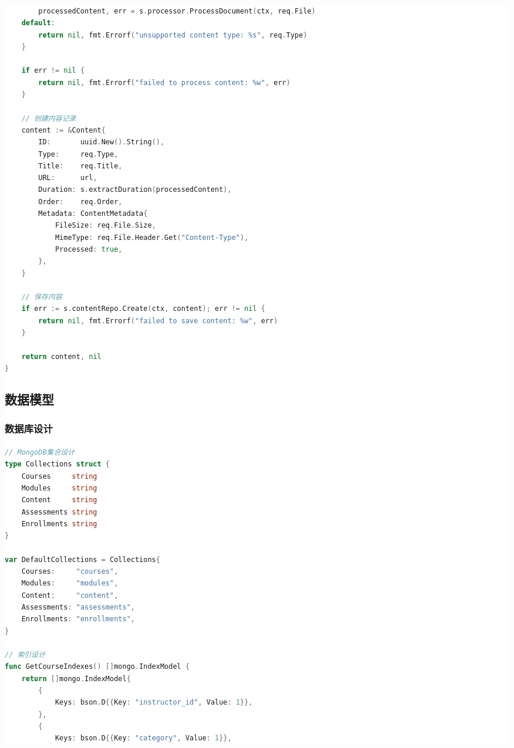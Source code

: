 ```go
        processedContent, err = s.processor.ProcessDocument(ctx, req.File)
    default:
        return nil, fmt.Errorf("unsupported content type: %s", req.Type)
    }
    
    if err != nil {
        return nil, fmt.Errorf("failed to process content: %w", err)
    }
    
    // 创建内容记录
    content := &Content{
        ID:       uuid.New().String(),
        Type:     req.Type,
        Title:    req.Title,
        URL:      url,
        Duration: s.extractDuration(processedContent),
        Order:    req.Order,
        Metadata: ContentMetadata{
            FileSize: req.File.Size,
            MimeType: req.File.Header.Get("Content-Type"),
            Processed: true,
        },
    }
    
    // 保存内容
    if err := s.contentRepo.Create(ctx, content); err != nil {
        return nil, fmt.Errorf("failed to save content: %w", err)
    }
    
    return content, nil
}
```

## 数据模型

### 数据库设计

```go
// MongoDB集合设计
type Collections struct {
    Courses     string
    Modules     string
    Content     string
    Assessments string
    Enrollments string
}

var DefaultCollections = Collections{
    Courses:     "courses",
    Modules:     "modules",
    Content:     "content",
    Assessments: "assessments",
    Enrollments: "enrollments",
}

// 索引设计
func GetCourseIndexes() []mongo.IndexModel {
    return []mongo.IndexModel{
        {
            Keys: bson.D{{Key: "instructor_id", Value: 1}},
        },
        {
            Keys: bson.D{{Key: "category", Value: 1}},
```
